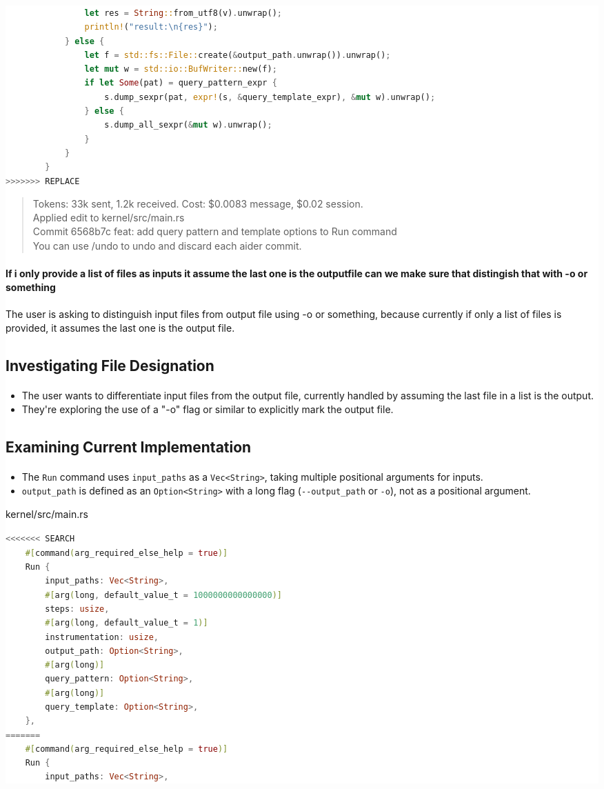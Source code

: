 ```rust
                let res = String::from_utf8(v).unwrap();
                println!("result:\n{res}");
            } else {
                let f = std::fs::File::create(&output_path.unwrap()).unwrap();
                let mut w = std::io::BufWriter::new(f);
                if let Some(pat) = query_pattern_expr {
                    s.dump_sexpr(pat, expr!(s, &query_template_expr), &mut w).unwrap();
                } else {
                    s.dump_all_sexpr(&mut w).unwrap();
                }
            }
        }
>>>>>>> REPLACE
```

> Tokens: 33k sent, 1.2k received. Cost: $0.0083 message, $0.02 session.  
> Applied edit to kernel/src/main.rs  
> Commit 6568b7c feat: add query pattern and template options to Run command  
> You can use /undo to undo and discard each aider commit.  

#### If i only provide a list of files as inputs it assume the last one is the outputfile can we make sure that distingish that with -o or something  

<thinking-content-7bbeb8e1441453ad999a0bbba8a46d4b>

The user is asking to distinguish input files from output file using -o or something, because currently if only a list of files is provided, it assumes the last one is the output file.


## Investigating File Designation

- The user wants to differentiate input files from the output file, currently handled by assuming the last file in a list is the output.
- They're exploring the use of a "-o" flag or similar to explicitly mark the output file.

## Examining Current Implementation

- The `Run` command uses `input_paths` as a `Vec<String>`, taking multiple positional arguments for inputs.
- `output_path` is defined as an `Option<String>` with a long flag (`--output_path` or `-o`), not as a positional argument.

</thinking-content-7bbeb8e1441453ad999a0bbba8a46d4b>

kernel/src/main.rs
```rust
<<<<<<< SEARCH
    #[command(arg_required_else_help = true)]
    Run {
        input_paths: Vec<String>,
        #[arg(long, default_value_t = 1000000000000000)]
        steps: usize,
        #[arg(long, default_value_t = 1)]
        instrumentation: usize,
        output_path: Option<String>,
        #[arg(long)]
        query_pattern: Option<String>,
        #[arg(long)]
        query_template: Option<String>,
    },
=======
    #[command(arg_required_else_help = true)]
    Run {
        input_paths: Vec<String>,
```